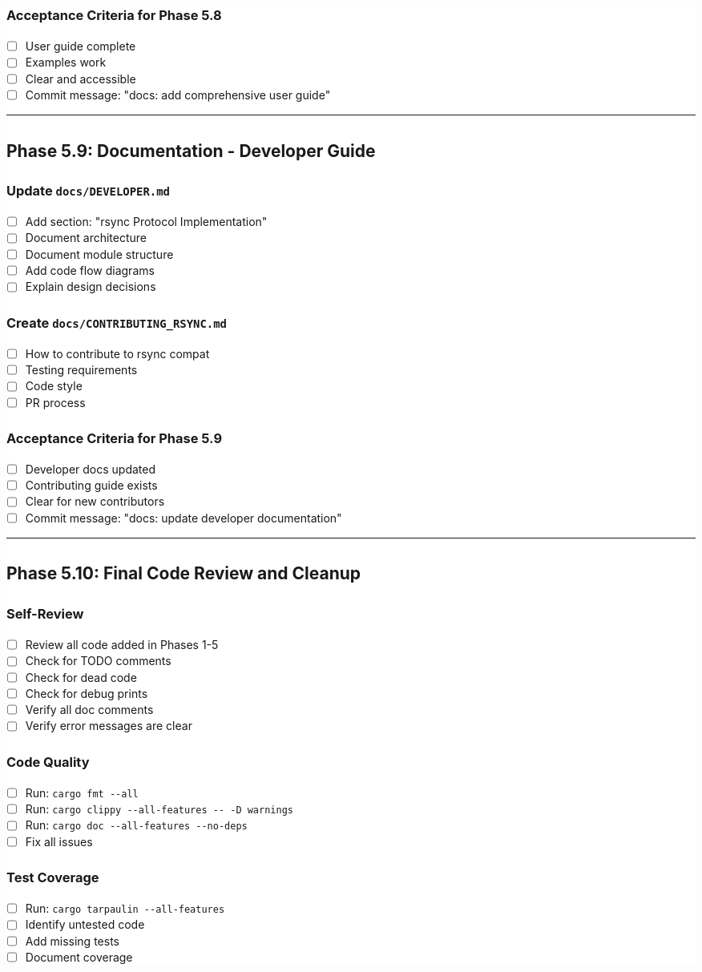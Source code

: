 ### Acceptance Criteria for Phase 5.8
- [ ] User guide complete
- [ ] Examples work
- [ ] Clear and accessible
- [ ] Commit message: "docs: add comprehensive user guide"

---

## Phase 5.9: Documentation - Developer Guide

### Update `docs/DEVELOPER.md`

- [ ] Add section: "rsync Protocol Implementation"
- [ ] Document architecture
- [ ] Document module structure
- [ ] Add code flow diagrams
- [ ] Explain design decisions

### Create `docs/CONTRIBUTING_RSYNC.md`

- [ ] How to contribute to rsync compat
- [ ] Testing requirements
- [ ] Code style
- [ ] PR process

### Acceptance Criteria for Phase 5.9
- [ ] Developer docs updated
- [ ] Contributing guide exists
- [ ] Clear for new contributors
- [ ] Commit message: "docs: update developer documentation"

---

## Phase 5.10: Final Code Review and Cleanup

### Self-Review
- [ ] Review all code added in Phases 1-5
- [ ] Check for TODO comments
- [ ] Check for dead code
- [ ] Check for debug prints
- [ ] Verify all doc comments
- [ ] Verify error messages are clear

### Code Quality
- [ ] Run: `cargo fmt --all`
- [ ] Run: `cargo clippy --all-features -- -D warnings`
- [ ] Run: `cargo doc --all-features --no-deps`
- [ ] Fix all issues

### Test Coverage
- [ ] Run: `cargo tarpaulin --all-features`
- [ ] Identify untested code
- [ ] Add missing tests
- [ ] Document coverage
